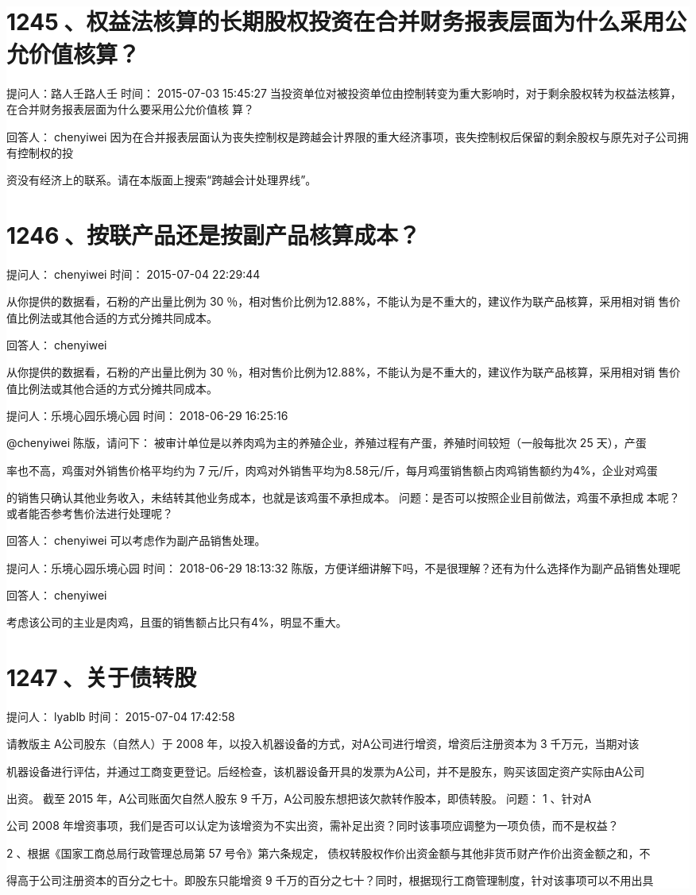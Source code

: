 # 1245 、权益法核算的长期股权投资在合并财务报表层面为什么采用公允价值核算？

提问人：路人壬路人壬 时间： 2015-07-03 15:45:27
当投资单位对被投资单位由控制转变为重大影响时，对于剩余股权转为权益法核算，在合并财务报表层面为什么要采用公允价值核
算？


回答人： chenyiwei
因为在合并报表层面认为丧失控制权是跨越会计界限的重大经济事项，丧失控制权后保留的剩余股权与原先对子公司拥有控制权的投

资没有经济上的联系。请在本版面上搜索“跨越会计处理界线”。

# 1246 、按联产品还是按副产品核算成本？

提问人： chenyiwei 时间： 2015-07-04 22:29:44

从你提供的数据看，石粉的产出量比例为 30 ％，相对售价比例为12.88%，不能认为是不重大的，建议作为联产品核算，采用相对销
售价值比例法或其他合适的方式分摊共同成本。

回答人： chenyiwei

从你提供的数据看，石粉的产出量比例为 30 ％，相对售价比例为12.88%，不能认为是不重大的，建议作为联产品核算，采用相对销
售价值比例法或其他合适的方式分摊共同成本。

提问人：乐境心园乐境心园 时间： 2018-06-29 16:25:16

@chenyiwei 陈版，请问下： 被审计单位是以养肉鸡为主的养殖企业，养殖过程有产蛋，养殖时间较短（一般每批次 25 天），产蛋

率也不高，鸡蛋对外销售价格平均约为 7 元/斤，肉鸡对外销售平均为8.58元/斤，每月鸡蛋销售额占肉鸡销售额约为4%，企业对鸡蛋

的销售只确认其他业务收入，未结转其他业务成本，也就是该鸡蛋不承担成本。 问题：是否可以按照企业目前做法，鸡蛋不承担成
本呢？或者能否参考售价法进行处理呢？

回答人： chenyiwei
可以考虑作为副产品销售处理。

提问人：乐境心园乐境心园 时间： 2018-06-29 18:13:32
陈版，方便详细讲解下吗，不是很理解？还有为什么选择作为副产品销售处理呢

回答人： chenyiwei

考虑该公司的主业是肉鸡，且蛋的销售额占比只有4%，明显不重大。

# 1247 、关于债转股

提问人： lyablb 时间： 2015-07-04 17:42:58

请教版主 A公司股东（自然人）于 2008 年，以投入机器设备的方式，对A公司进行增资，增资后注册资本为 3 千万元，当期对该

机器设备进行评估，并通过工商变更登记。后经检查，该机器设备开具的发票为A公司，并不是股东，购买该固定资产实际由A公司

出资。 截至 2015 年，A公司账面欠自然人股东 9 千万，A公司股东想把该欠款转作股本，即债转股。 问题： 1 、针对A

公司 2008 年增资事项，我们是否可以认定为该增资为不实出资，需补足出资？同时该事项应调整为一项负债，而不是权益？

2 、根据《国家工商总局行政管理总局第 57 号令》第六条规定， 债权转股权作价出资金额与其他非货币财产作价出资金额之和，不

得高于公司注册资本的百分之七十。即股东只能增资 9 千万的百分之七十？同时，根据现行工商管理制度，针对该事项可以不用出具
